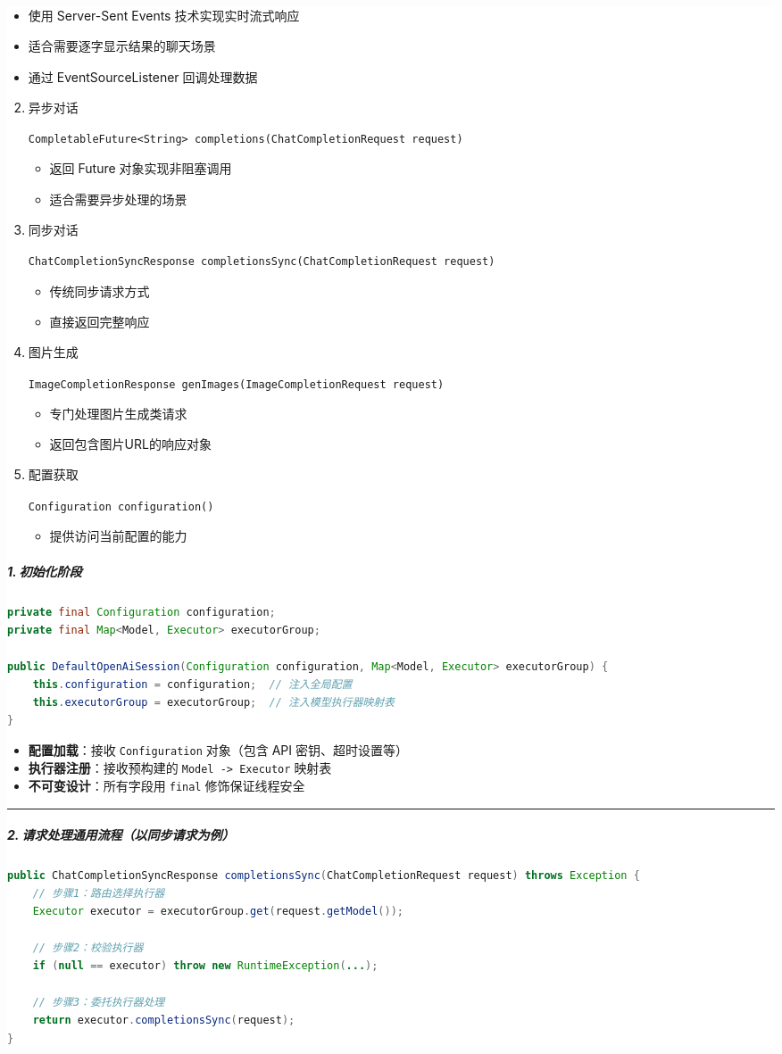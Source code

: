    - 使用 Server-Sent Events 技术实现实时流式响应

   - 适合需要逐字显示结果的聊天场景

   - 通过 EventSourceListener 回调处理数据

2. 异步对话

   ```
   CompletableFuture<String> completions(ChatCompletionRequest request)
   ```

   - 返回 Future 对象实现非阻塞调用

   - 适合需要异步处理的场景

3. 同步对话

   ```
   ChatCompletionSyncResponse completionsSync(ChatCompletionRequest request)
   ```

   - 传统同步请求方式

   - 直接返回完整响应

4. 图片生成

   ```
   ImageCompletionResponse genImages(ImageCompletionRequest request) 
   ```

   - 专门处理图片生成类请求

   - 返回包含图片URL的响应对象

5. 配置获取

   ```
   Configuration configuration()
   ```

   - 提供访问当前配置的能力

##### 1. 初始化阶段
```java
private final Configuration configuration;
private final Map<Model, Executor> executorGroup;

public DefaultOpenAiSession(Configuration configuration, Map<Model, Executor> executorGroup) {
    this.configuration = configuration;  // 注入全局配置
    this.executorGroup = executorGroup;  // 注入模型执行器映射表
}
```
- **配置加载**：接收 `Configuration` 对象（包含 API 密钥、超时设置等）
- **执行器注册**：接收预构建的 `Model -> Executor` 映射表
- **不可变设计**：所有字段用 `final` 修饰保证线程安全

---

##### 2. 请求处理通用流程（以同步请求为例）
```java
public ChatCompletionSyncResponse completionsSync(ChatCompletionRequest request) throws Exception {
    // 步骤1：路由选择执行器
    Executor executor = executorGroup.get(request.getModel());
    
    // 步骤2：校验执行器
    if (null == executor) throw new RuntimeException(...);
    
    // 步骤3：委托执行器处理
    return executor.completionsSync(request);
}
```
